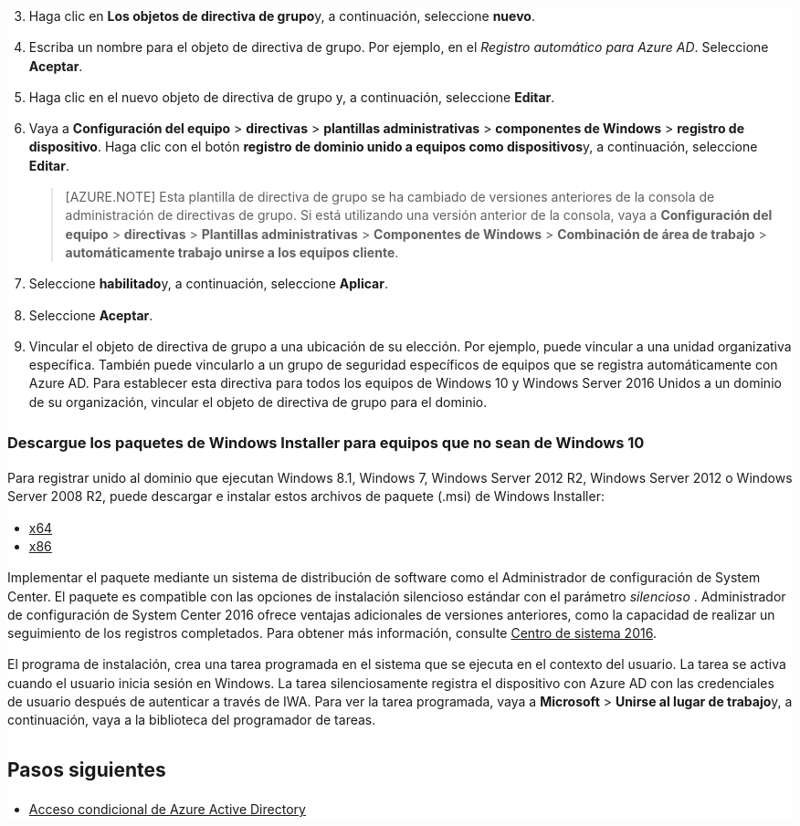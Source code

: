 3. Haga clic en **Los objetos de directiva de grupo**y, a continuación, seleccione **nuevo**.

4. Escriba un nombre para el objeto de directiva de grupo. Por ejemplo, en el *Registro automático para Azure AD*. Seleccione **Aceptar**.

4. Haga clic en el nuevo objeto de directiva de grupo y, a continuación, seleccione **Editar**.

5. Vaya a **Configuración del equipo** > **directivas** > **plantillas administrativas** > **componentes de Windows** > **registro de dispositivo**. Haga clic con el botón **registro de dominio unido a equipos como dispositivos**y, a continuación, seleccione **Editar**.

    > [AZURE.NOTE] Esta plantilla de directiva de grupo se ha cambiado de versiones anteriores de la consola de administración de directivas de grupo. Si está utilizando una versión anterior de la consola, vaya a **Configuración del equipo** > **directivas** > **Plantillas administrativas** > **Componentes de Windows** > **Combinación de área de trabajo** > **automáticamente trabajo unirse a los equipos cliente**.

6. Seleccione **habilitado**y, a continuación, seleccione **Aplicar**.

7. Seleccione **Aceptar**.

8. Vincular el objeto de directiva de grupo a una ubicación de su elección. Por ejemplo, puede vincular a una unidad organizativa específica. También puede vincularlo a un grupo de seguridad específicos de equipos que se registra automáticamente con Azure AD. Para establecer esta directiva para todos los equipos de Windows 10 y Windows Server 2016 Unidos a un dominio de su organización, vincular el objeto de directiva de grupo para el dominio.

### <a name="download-windows-installer-packages-for-non-windows-10-computers"></a>Descargue los paquetes de Windows Installer para equipos que no sean de Windows 10  

Para registrar unido al dominio que ejecutan Windows 8.1, Windows 7, Windows Server 2012 R2, Windows Server 2012 o Windows Server 2008 R2, puede descargar e instalar estos archivos de paquete (.msi) de Windows Installer:

- [x64](http://download.microsoft.com/download/C/A/7/CA79FAE2-8C18-4A8C-A4C0-5854E449ADB8/Workplace_x64.msi)
- [x86](http://download.microsoft.com/download/C/A/7/CA79FAE2-8C18-4A8C-A4C0-5854E449ADB8/Workplace_x86.msi)

Implementar el paquete mediante un sistema de distribución de software como el Administrador de configuración de System Center. El paquete es compatible con las opciones de instalación silencioso estándar con el parámetro *silencioso* . Administrador de configuración de System Center 2016 ofrece ventajas adicionales de versiones anteriores, como la capacidad de realizar un seguimiento de los registros completados. Para obtener más información, consulte [Centro de sistema 2016](https://www.microsoft.com/en-us/cloud-platform/system-center).

El programa de instalación, crea una tarea programada en el sistema que se ejecuta en el contexto del usuario. La tarea se activa cuando el usuario inicia sesión en Windows. La tarea silenciosamente registra el dispositivo con Azure AD con las credenciales de usuario después de autenticar a través de IWA. Para ver la tarea programada, vaya a **Microsoft** > **Unirse al lugar de trabajo**y, a continuación, vaya a la biblioteca del programador de tareas.



## <a name="next-steps"></a>Pasos siguientes

- [Acceso condicional de Azure Active Directory](active-directory-conditional-access.md)
